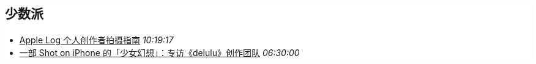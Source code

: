 ## 少数派<span></span>
* [Apple Log 个人创作者拍摄指南](https://sspai.com/prime/story/log-color-encoding-for-individual-creators) *10:19:17* 
* [一部 Shot on iPhone 的「少女幻想」：专访《delulu》创作团队](https://sspai.com/post/84616) *06:30:00* 
